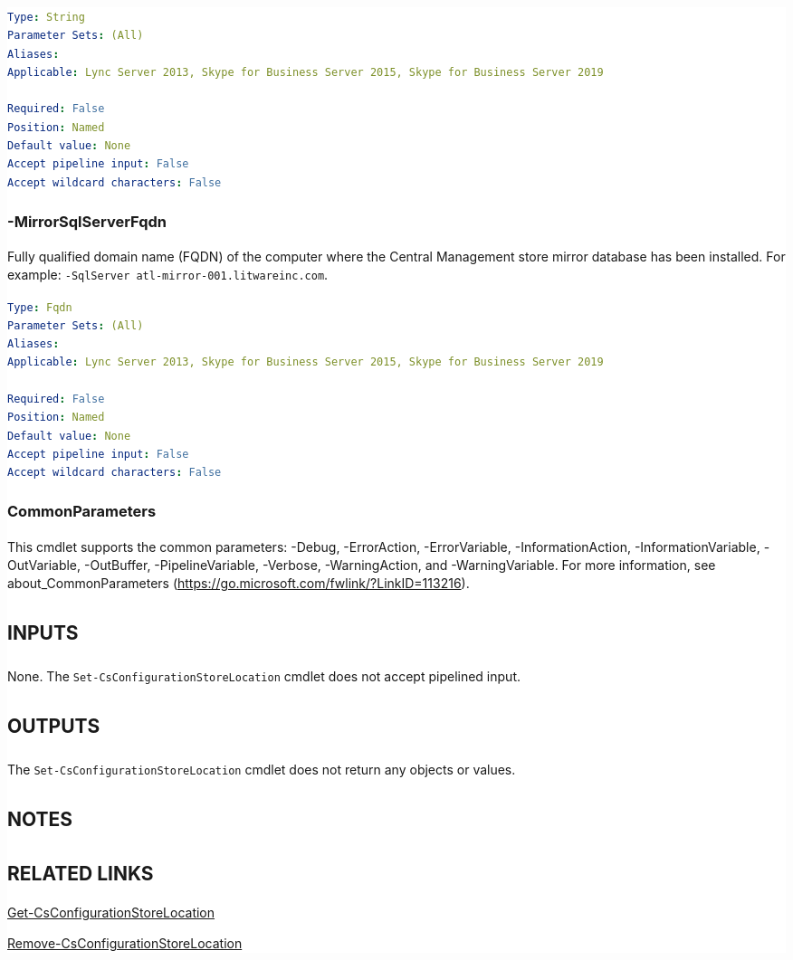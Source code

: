 
```yaml
Type: String
Parameter Sets: (All)
Aliases: 
Applicable: Lync Server 2013, Skype for Business Server 2015, Skype for Business Server 2019

Required: False
Position: Named
Default value: None
Accept pipeline input: False
Accept wildcard characters: False
```

### -MirrorSqlServerFqdn
Fully qualified domain name (FQDN) of the computer where the Central Management store mirror database has been installed.
For example: `-SqlServer atl-mirror-001.litwareinc.com`.

```yaml
Type: Fqdn
Parameter Sets: (All)
Aliases: 
Applicable: Lync Server 2013, Skype for Business Server 2015, Skype for Business Server 2019

Required: False
Position: Named
Default value: None
Accept pipeline input: False
Accept wildcard characters: False
```

### CommonParameters
This cmdlet supports the common parameters: -Debug, -ErrorAction, -ErrorVariable, -InformationAction, -InformationVariable, -OutVariable, -OutBuffer, -PipelineVariable, -Verbose, -WarningAction, and -WarningVariable. For more information, see about_CommonParameters (https://go.microsoft.com/fwlink/?LinkID=113216).

## INPUTS

###  
None.
The `Set-CsConfigurationStoreLocation` cmdlet does not accept pipelined input.

## OUTPUTS

###  
The `Set-CsConfigurationStoreLocation` cmdlet does not return any objects or values.

## NOTES

## RELATED LINKS

[Get-CsConfigurationStoreLocation](Get-CsConfigurationStoreLocation.md)

[Remove-CsConfigurationStoreLocation](Remove-CsConfigurationStoreLocation.md)

